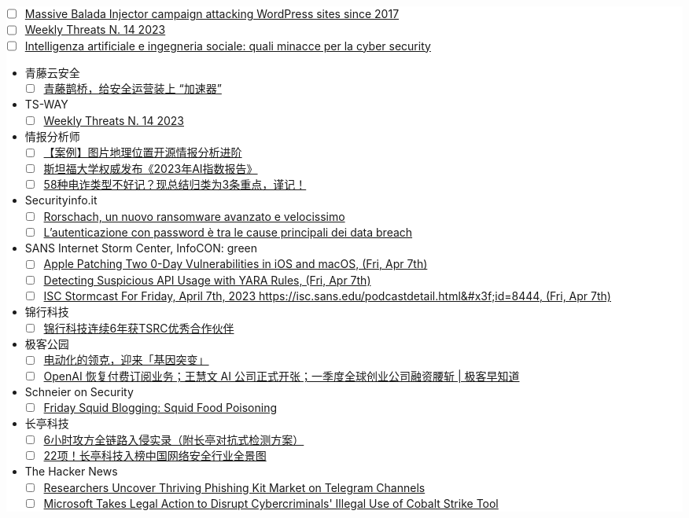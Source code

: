   - [ ] [Massive Balada Injector campaign attacking WordPress sites since 2017](https://www.bleepingcomputer.com/news/security/massive-balada-injector-campaign-attacking-wordpress-sites-since-2017/)
  - [ ] [Weekly Threats N. 14 2023](https://www.ts-way.com/it/weekly-threats/2023/04/07/weekly-threats-n-14-2023/)
  - [ ] [Intelligenza artificiale e ingegneria sociale: quali minacce per la cyber security](https://www.cybersecurity360.it/nuove-minacce/intelligenza-artificiale-e-ingegneria-sociale-quali-minacce-per-la-cyber-security/)
- 青藤云安全
  - [ ] [青藤鹊桥，给安全运营装上 “加速器”](https://mp.weixin.qq.com/s?__biz=MzAwNDE4Mzc1NA==&mid=2650842105&idx=1&sn=c4f1fb4f591f8e11c29dd572350a777f&chksm=80dbc05cb7ac494a4ff89336446bef00f47ff0ca4b0de63fad56d138d8ff4ec87bbeb078962d&scene=58&subscene=0#rd)
- TS-WAY
  - [ ] [Weekly Threats N. 14 2023](https://www.ts-way.com/it/weekly-threats/2023/04/07/weekly-threats-n-14-2023/)
- 情报分析师
  - [ ] [【案例】图片地理位置开源情报分析进阶](https://mp.weixin.qq.com/s?__biz=MzA3Mjc1MTkwOA==&mid=2650527051&idx=1&sn=78abe5c28b250de74f4046ad5cb37e0a&chksm=8716fb00b061721662e75496f891b4d800ef274aa157424d1903f0154e6a94920d8f0e4ead07&scene=58&subscene=0#rd)
  - [ ] [斯坦福大学权威发布《2023年AI指数报告》](https://mp.weixin.qq.com/s?__biz=MzA3Mjc1MTkwOA==&mid=2650527051&idx=2&sn=e4b17fac5bac9094accfafe05b731459&chksm=8716fb00b0617216b93e4874afe63d2d03029df1d5b2c480e5e52e826adb26deb44597bf0f3a&scene=58&subscene=0#rd)
  - [ ] [58种电诈类型不好记？现总结归类为3条重点，谨记！](https://mp.weixin.qq.com/s?__biz=MzA3Mjc1MTkwOA==&mid=2650527051&idx=3&sn=a4372a897f07f9db7625be1f8779f8f4&chksm=8716fb00b0617216cf106e1600032e62a80af1c9f256145b325541360166fabc9a0515cbd7e1&scene=58&subscene=0#rd)
- Securityinfo.it
  - [ ] [Rorschach, un nuovo ransomware avanzato e velocissimo](https://www.securityinfo.it/2023/04/07/rorschach-un-nuovo-ransomware-avanzato-e-velocissimo/?utm_source=rss&utm_medium=rss&utm_campaign=rorschach-un-nuovo-ransomware-avanzato-e-velocissimo)
  - [ ] [L’autenticazione con password è tra le cause principali dei data breach](https://www.securityinfo.it/2023/04/07/autenticazione-password-cause-data-breach/?utm_source=rss&utm_medium=rss&utm_campaign=autenticazione-password-cause-data-breach)
- SANS Internet Storm Center, InfoCON: green
  - [ ] [Apple Patching Two 0-Day Vulnerabilities in iOS and macOS, (Fri, Apr 7th)](https://isc.sans.edu/diary/rss/29726)
  - [ ] [Detecting Suspicious API Usage with YARA Rules, (Fri, Apr 7th)](https://isc.sans.edu/diary/rss/29724)
  - [ ] [ISC Stormcast For Friday, April 7th, 2023 https://isc.sans.edu/podcastdetail.html&#x3f;id=8444, (Fri, Apr 7th)](https://isc.sans.edu/diary/rss/29722)
- 锦行科技
  - [ ] [锦行科技连续6年获TSRC优秀合作伙伴](https://mp.weixin.qq.com/s?__biz=MzIxNTQxMjQyNg==&mid=2247491415&idx=1&sn=a8280409b2d8b30bb5092e6cbf2da598&chksm=9799e4f2a0ee6de47d4ee140da688b3737730fd5847beca08f658c3ac57f9aecf23808425151&scene=58&subscene=0#rd)
- 极客公园
  - [ ] [电动化的领克，迎来「基因突变」](https://mp.weixin.qq.com/s?__biz=MTMwNDMwODQ0MQ==&mid=2652989147&idx=1&sn=13ff9c648b849a9b204bc6a2c8adc9e2&chksm=7e541b6d4923927b272ccc13b119ab14b200e70e926f5026f37051b756e889e3ec9b46fdc5c1&scene=58&subscene=0#rd)
  - [ ] [OpenAI 恢复付费订阅业务；王慧文 AI 公司正式开张；一季度全球创业公司融资腰斩 | 极客早知道](https://mp.weixin.qq.com/s?__biz=MTMwNDMwODQ0MQ==&mid=2652988875&idx=1&sn=91ceb4942923125fe100582bbe367046&chksm=7e54187d4923916b4449c3108c4a340c56c49d444b4d37cfaaa7379a33d06d289449a29fabea&scene=58&subscene=0#rd)
- Schneier on Security
  - [ ] [Friday Squid Blogging: Squid Food Poisoning](https://www.schneier.com/blog/archives/2023/04/friday-squid-blogging-squid-food-poisoning.html)
- 长亭科技
  - [ ] [6小时攻方全链路入侵实录（附长亭对抗式检测方案）](https://mp.weixin.qq.com/s?__biz=MzIwNDA2NDk5OQ==&mid=2651384067&idx=1&sn=edd8f5970229ac6f9f61c7421cadeeb9&chksm=8d39988bba4e119dba452dbe9faad40ea2d3acb4cc262b27c230b90cec2f83843de1e9a42aa1&scene=58&subscene=0#rd)
  - [ ] [22项！长亭科技入榜中国网络安全行业全景图](https://mp.weixin.qq.com/s?__biz=MzIwNDA2NDk5OQ==&mid=2651384067&idx=2&sn=29e9964d8196320bf268c3327701b7d0&chksm=8d39988bba4e119d9224b397071780b30e73a739fefe811eb13c1651a3d429215fff8b5a8c9e&scene=58&subscene=0#rd)
- The Hacker News
  - [ ] [Researchers Uncover Thriving Phishing Kit Market on Telegram Channels](https://thehackernews.com/2023/04/researchers-uncover-thriving-phishing.html)
  - [ ] [Microsoft Takes Legal Action to Disrupt Cybercriminals' Illegal Use of Cobalt Strike Tool](https://thehackernews.com/2023/04/microsoft-takes-legal-action-to-disrupt.html)